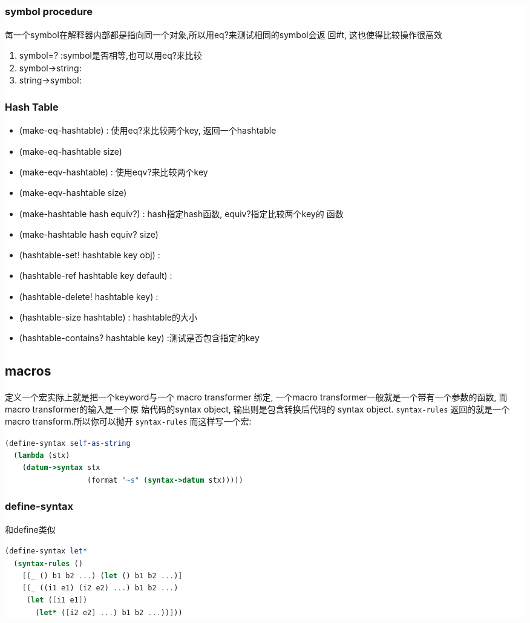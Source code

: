 ### symbol procedure

每一个symbol在解释器内部都是指向同一个对象,所以用eq?来测试相同的symbol会返 回\#t, 这也使得比较操作很高效

1.  symbol=? :symbol是否相等,也可以用eq?来比较
2.  symbol-\>string:
3.  string-\>symbol:

### Hash Table

  - (make-eq-hashtable) : 使用eq?来比较两个key, 返回一个hashtable

  - (make-eq-hashtable size)

  - (make-eqv-hashtable) : 使用eqv?来比较两个key

  - (make-eqv-hashtable size)

  - (make-hashtable hash equiv?) : hash指定hash函数, equiv?指定比较两个key的 函数

  - (make-hashtable hash equiv? size)

  - (hashtable-set\! hashtable key obj) :

  - (hashtable-ref hashtable key default) :

  - (hashtable-delete\! hashtable key) :

  - (hashtable-size hashtable) : hashtable的大小

  - (hashtable-contains? hashtable key) :测试是否包含指定的key

## macros

定义一个宏实际上就是把一个keyword与一个 macro transformer 绑定, 一个macro
transformer一般就是一个带有一个参数的函数, 而macro transformer的输入是一个原
始代码的syntax object, 输出则是包含转换后代码的 syntax object. `syntax-rules`
返回的就是一个macro transform.所以你可以抛开 `syntax-rules` 而这样写一个宏:

``` scheme
(define-syntax self-as-string
  (lambda (stx)
    (datum->syntax stx
                   (format "~s" (syntax->datum stx)))))
```

### define-syntax

和define类似

``` scheme
(define-syntax let*
  (syntax-rules ()
    [(_ () b1 b2 ...) (let () b1 b2 ...)]
    [(_ ((i1 e1) (i2 e2) ...) b1 b2 ...)
     (let ([i1 e1])
       (let* ([i2 e2] ...) b1 b2 ...))]))
```
